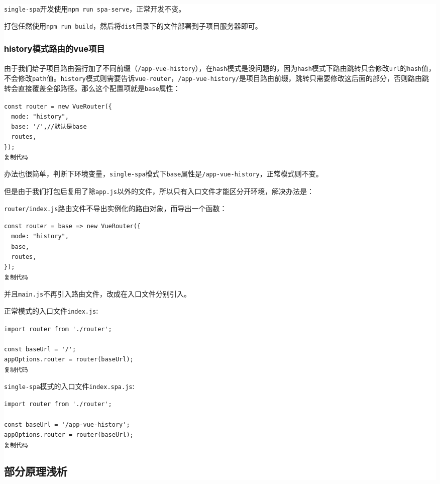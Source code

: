 `single-spa`开发使用`npm run spa-serve`，正常开发不变。

打包任然使用`npm run build`，然后将`dist`目录下的文件部署到子项目服务器即可。

### history模式路由的vue项目

由于我们给子项目路由强行加了不同前缀（`/app-vue-history`），在`hash`模式是没问题的，因为`hash`模式下路由跳转只会修改`url`的`hash`值，不会修改`path`值。`history`模式则需要告诉`vue-router`，`/app-vue-history/`是项目路由前缀，跳转只需要修改这后面的部分，否则路由跳转会直接覆盖全部路径。那么这个配置项就是`base`属性：

```
const router = new VueRouter({
  mode: "history",
  base: '/',//默认是base
  routes,
});
复制代码
```

办法也很简单，判断下环境变量，`single-spa`模式下`base`属性是`/app-vue-history`，正常模式则不变。

但是由于我们打包后复用了除`app.js`以外的文件，所以只有入口文件才能区分开环境，解决办法是：

`router/index.js`路由文件不导出实例化的路由对象，而导出一个函数：

```
const router = base => new VueRouter({
  mode: "history",
  base,
  routes,
});
复制代码
```

并且`main.js`不再引入路由文件，改成在入口文件分别引入。

正常模式的入口文件`index.js`:

```
import router from './router';

const baseUrl = '/';
appOptions.router = router(baseUrl);
复制代码
```

`single-spa`模式的入口文件`index.spa.js`:

```
import router from './router';

const baseUrl = '/app-vue-history';
appOptions.router = router(baseUrl);
复制代码
```

## 部分原理浅析
